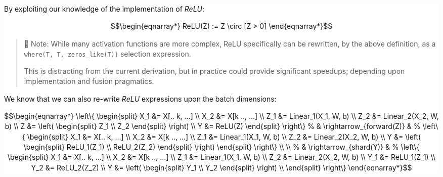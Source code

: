 By exploiting our knowledge of the implementation of $ReLU$:

```math
\begin{eqnarray*}
ReLU(Z) := Z \circ [Z > 0]
\end{eqnarray*}
```

> 📝 Note: While many activation functions are more complex, ReLU specifically can be rewritten, by
> the above definition, as a `where(T, T, zeros_like(T))` selection expression.
>
> This is distracting from the current derivation, but in practice could provide significant
> speedups; depending upon implementation and fusion pragmatics.

We know that we can also re-write $ReLU$ expressions upon the batch dimensions:

```math
\begin{eqnarray*}
\left\{ \begin{split}
X_1 &= X[.. k, ...] \\
X_2 &= X[k .., ...] \\
Z_1 &= Linear_1(X_1, W, b) \\
Z_2 &= Linear_2(X_2, W, b) \\
Z &= \left( \begin{split} Z_1 \\ Z_2 \end{split} \right) \\
Y &= ReLU(Z)
\end{split} \right\}
%
& \rightarrow_{forward(Z)} &
%
\left\{ \begin{split}
X_1 &= X[.. k, ...] \\
X_2 &= X[k .., ...] \\
Z_1 &= Linear_1(X_1, W, b) \\
Z_2 &= Linear_2(X_2, W, b) \\
Y &= \left( \begin{split}
ReLU_1(Z_1) \\
ReLU_2(Z_2)
\end{split} \right)
\end{split} \right\} \\ \\
%
& \rightarrow_{shard(Y)} &
%
\left\{ \begin{split}
X_1 &= X[.. k, ...] \\
X_2 &= X[k .., ...] \\
Z_1 &= Linear_1(X_1, W, b) \\
Z_2 &= Linear_2(X_2, W, b) \\
Y_1 &= ReLU_1(Z_1) \\
Y_2 &= ReLU_2(Z_2) \\
Y &= \left( \begin{split}
Y_1 \\
Y_2
\end{split} \right) \\
\end{split} \right\}
\end{eqnarray*}
```
